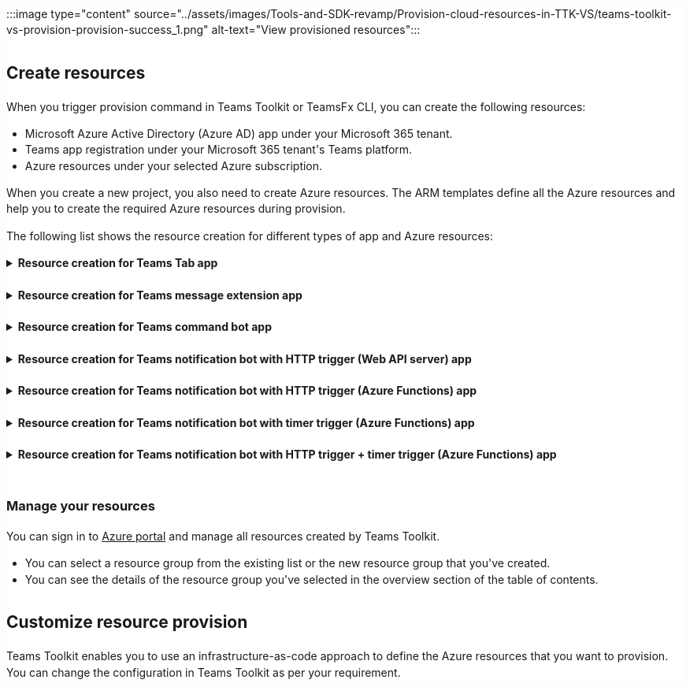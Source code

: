    :::image type="content" source="../assets/images/Tools-and-SDK-revamp/Provision-cloud-resources-in-TTK-VS/teams-toolkit-vs-provision-provision-success_1.png" alt-text="View provisioned resources":::

## Create resources

When you trigger provision command in Teams Toolkit or TeamsFx CLI, you can create the following resources:

* Microsoft Azure Active Directory (Azure AD) app under your Microsoft 365 tenant.
* Teams app registration under your Microsoft 365 tenant's Teams platform.
* Azure resources under your selected Azure subscription.

When you create a new project, you also need to create Azure resources. The ARM templates define all the Azure resources and help you to create the required Azure resources during provision.

The following list shows the resource creation for different types of app and Azure resources:
<br>

<details><summary><b>Resource creation for Teams Tab app</b></summary></details>
<br>

<details><summary><b>Resource creation for Teams message extension app</b></summary></details>
<br>

<details><summary><b>Resource creation for Teams command bot app</b></summary></details>
<br>

<details><summary><b>Resource creation for Teams notification bot with HTTP trigger (Web API server) app</b></summary></details>
<br>

<details><summary><b>Resource creation for Teams notification bot with HTTP trigger (Azure Functions) app</b></summary></details>
<br>

<details><summary><b>Resource creation for Teams notification bot with timer trigger (Azure Functions) app</b></summary></details>
<br>

<details><summary><b>Resource creation for Teams notification bot with HTTP trigger + timer trigger (Azure Functions) app</b></summary></details>
<br>

### Manage your resources

You can sign in to [Azure portal](https://portal.azure.com/) and manage all resources created by Teams Toolkit.

* You can select a resource group from the existing list or the new resource group that you've created.
* You can see the details of the resource group you've selected in the overview section of the table of contents.

## Customize resource provision

Teams Toolkit enables you to use an infrastructure-as-code approach to define the Azure resources that you want to provision. You can change the configuration in Teams Toolkit as per your requirement.
